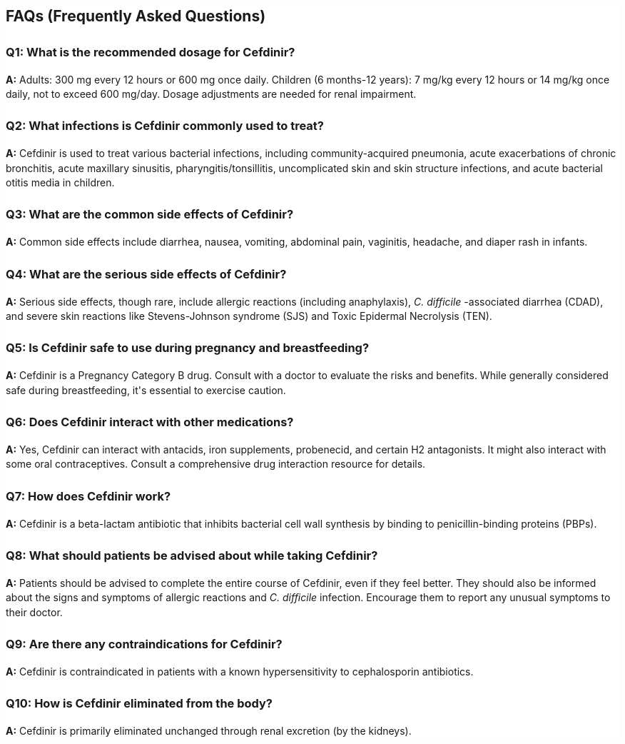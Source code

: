 
## FAQs (Frequently Asked Questions)

### Q1: What is the recommended dosage for Cefdinir?

**A:** Adults: 300 mg every 12 hours or 600 mg once daily. Children (6 months-12 years): 7 mg/kg every 12 hours or 14 mg/kg once daily, not to exceed 600 mg/day. Dosage adjustments are needed for renal impairment.

### Q2: What infections is Cefdinir commonly used to treat?

**A:** Cefdinir is used to treat various bacterial infections, including community-acquired pneumonia, acute exacerbations of chronic bronchitis, acute maxillary sinusitis, pharyngitis/tonsillitis, uncomplicated skin and skin structure infections, and acute bacterial otitis media in children.

### Q3:  What are the common side effects of Cefdinir?

**A:** Common side effects include diarrhea, nausea, vomiting, abdominal pain, vaginitis, headache, and diaper rash in infants.

### Q4: What are the serious side effects of Cefdinir?

**A:** Serious side effects, though rare, include allergic reactions (including anaphylaxis), *C. difficile* -associated diarrhea (CDAD), and severe skin reactions like Stevens-Johnson syndrome (SJS) and Toxic Epidermal Necrolysis (TEN).

### Q5: Is Cefdinir safe to use during pregnancy and breastfeeding?

**A:** Cefdinir is a Pregnancy Category B drug.  Consult with a doctor to evaluate the risks and benefits. While generally considered safe during breastfeeding, it's essential to exercise caution.

### Q6: Does Cefdinir interact with other medications?

**A:** Yes, Cefdinir can interact with antacids, iron supplements, probenecid, and certain H2 antagonists.  It might also interact with some oral contraceptives.  Consult a comprehensive drug interaction resource for details.

### Q7: How does Cefdinir work?

**A:** Cefdinir is a beta-lactam antibiotic that inhibits bacterial cell wall synthesis by binding to penicillin-binding proteins (PBPs).

### Q8:  What should patients be advised about while taking Cefdinir?

**A:** Patients should be advised to complete the entire course of Cefdinir, even if they feel better.  They should also be informed about the signs and symptoms of allergic reactions and *C. difficile* infection. Encourage them to report any unusual symptoms to their doctor.

### Q9: Are there any contraindications for Cefdinir?

**A:** Cefdinir is contraindicated in patients with a known hypersensitivity to cephalosporin antibiotics.

### Q10: How is Cefdinir eliminated from the body?

**A:** Cefdinir is primarily eliminated unchanged through renal excretion (by the kidneys).


